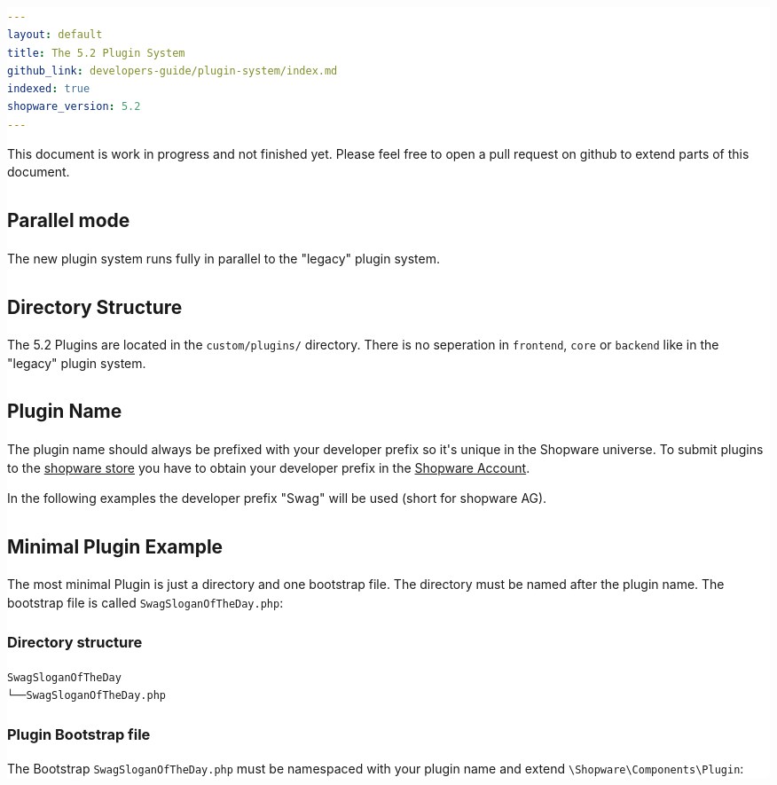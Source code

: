 ```yaml
---
layout: default
title: The 5.2 Plugin System
github_link: developers-guide/plugin-system/index.md
indexed: true
shopware_version: 5.2
---
```


<div class="alert alert-warning">
This document is work in progress and not finished yet.
Please feel free to open a pull request on github to extend parts of this document.
</div>

<div class="toc-list"></div>

## Parallel mode
The new plugin system runs fully in parallel to the "legacy" plugin system.

## Directory Structure

The 5.2 Plugins are located in the `custom/plugins/` directory. There is no seperation in `frontend`, `core` or `backend` like in the "legacy" plugin system.

## Plugin Name

The plugin name should always be prefixed with your developer prefix so it's unique in the Shopware universe.
To submit plugins to the [shopware store](http://store.shopware.com/) you have to obtain your developer prefix in the [Shopware Account](https://account.shopware.com).

In the following examples the developer prefix "Swag" will be used (short for shopware AG).

## Minimal Plugin Example

The most minimal Plugin is just a directory and one bootstrap file.
The directory must be named after the plugin name. The bootstrap file is called `SwagSloganOfTheDay.php`:

### Directory structure

```
SwagSloganOfTheDay
└──SwagSloganOfTheDay.php
```

### Plugin Bootstrap file

The Bootstrap `SwagSloganOfTheDay.php` must be namespaced with your plugin name and extend `\Shopware\Components\Plugin`:
